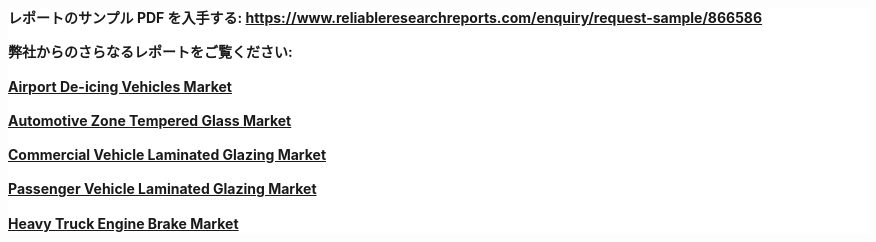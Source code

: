 <p><strong>レポートのサンプル PDF を入手する:&nbsp;<a href="https://www.reliableresearchreports.com/enquiry/request-sample/866586?utm_campaign=110&utm_medium=6&utm_source=Github&utm_content=ia&utm_term=24012025&utm_id=infrared-cut-filter">https://www.reliableresearchreports.com/enquiry/request-sample/866586</a></strong></p>
<p></p>
<p></p>
<p></p>
<p></p>
<p><strong>弊社からのさらなるレポートをご覧ください:</strong></p>
<p><strong><p><a href="https://github.com/sholympia197070/Market-Research-Report-List-1/blob/main/airport-de-icing-vehicles-market.md?utm_campaign=110&utm_medium=6&utm_source=Github&utm_content=ia&utm_term=24012025&utm_id=infrared-cut-filter">Airport De-icing Vehicles Market</a></p><p><a href="https://github.com/mauripalmi/Market-Research-Report-List-5/blob/main/automotive-zone-tempered-glass-market.md?utm_campaign=110&utm_medium=6&utm_source=Github&utm_content=ia&utm_term=24012025&utm_id=infrared-cut-filter">Automotive Zone Tempered Glass Market</a></p><p><a href="https://github.com/kbollin866/Market-Research-Report-List-1/blob/main/commercial-vehicle-laminated-glazing-market.md?utm_campaign=110&utm_medium=6&utm_source=Github&utm_content=ia&utm_term=24012025&utm_id=infrared-cut-filter">Commercial Vehicle Laminated Glazing Market</a></p><p><a href="https://github.com/sca704osol/Market-Research-Report-List-1/blob/main/passenger-vehicle-laminated-glazing-market.md?utm_campaign=110&utm_medium=6&utm_source=Github&utm_content=ia&utm_term=24012025&utm_id=infrared-cut-filter">Passenger Vehicle Laminated Glazing Market</a></p><p><a href="https://github.com/janraimondo83/Market-Research-Report-List-1/blob/main/heavy-truck-engine-brake-market.md?utm_campaign=110&utm_medium=6&utm_source=Github&utm_content=ia&utm_term=24012025&utm_id=infrared-cut-filter">Heavy Truck Engine Brake Market</a></p></strong></p>
